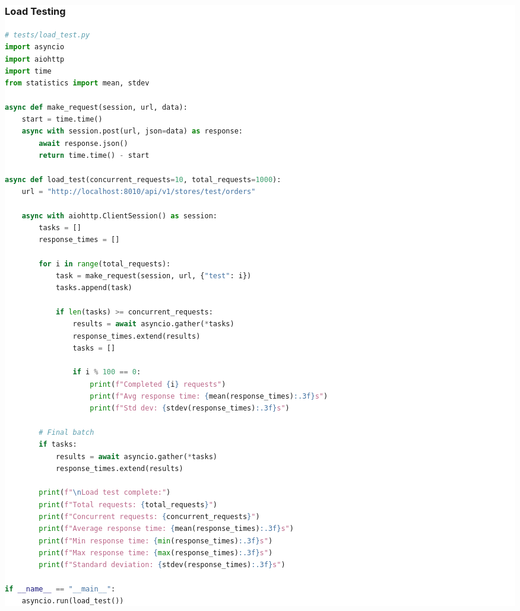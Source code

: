 ### Load Testing

```python
# tests/load_test.py
import asyncio
import aiohttp
import time
from statistics import mean, stdev

async def make_request(session, url, data):
    start = time.time()
    async with session.post(url, json=data) as response:
        await response.json()
        return time.time() - start

async def load_test(concurrent_requests=10, total_requests=1000):
    url = "http://localhost:8010/api/v1/stores/test/orders"
    
    async with aiohttp.ClientSession() as session:
        tasks = []
        response_times = []
        
        for i in range(total_requests):
            task = make_request(session, url, {"test": i})
            tasks.append(task)
            
            if len(tasks) >= concurrent_requests:
                results = await asyncio.gather(*tasks)
                response_times.extend(results)
                tasks = []
                
                if i % 100 == 0:
                    print(f"Completed {i} requests")
                    print(f"Avg response time: {mean(response_times):.3f}s")
                    print(f"Std dev: {stdev(response_times):.3f}s")
        
        # Final batch
        if tasks:
            results = await asyncio.gather(*tasks)
            response_times.extend(results)
        
        print(f"\nLoad test complete:")
        print(f"Total requests: {total_requests}")
        print(f"Concurrent requests: {concurrent_requests}")
        print(f"Average response time: {mean(response_times):.3f}s")
        print(f"Min response time: {min(response_times):.3f}s")
        print(f"Max response time: {max(response_times):.3f}s")
        print(f"Standard deviation: {stdev(response_times):.3f}s")

if __name__ == "__main__":
    asyncio.run(load_test())
```

